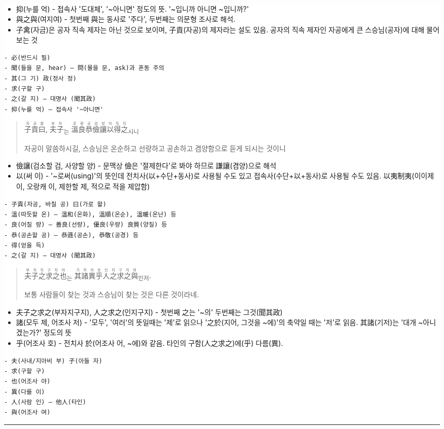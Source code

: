 * 抑(누를 억) - 접속사 '도대체', '~아니면' 정도의 뜻. '~입니까 아니면 ~입니까?'
* 與之與(여지여) - 첫번째 與는 동사로 '주다', 두번째는 의문형 조사로 해석.
* 子禽(자금)은 공자 직속 제자는 아닌 것으로 보이며, 子貢(자공)의 제자라는 설도 있음. 공자의 직속 제자인 자공에게 큰 스승님(공자)에 대해 물어보는 것

```
- 必(반드시 필)
- 聞(들을 문, hear) – 問(물을 문, ask)과 혼동 주의
- 其(그 기) 政(정사 정)
- 求(구할 구)
- 之(갈 지) – 대명사 (聞其政)
- 抑(누를 억) – 접속사 '~아니면'
```

> <ruby>子<rp>(</rp><rt>자</rt><rp>)</rp></ruby><ruby>貢<rp>(</rp><rt>공</rt><rp>)</rp></ruby><ruby>曰<rp>(</rp><rt>왈</rt><rp>)</rp></ruby>, <ruby>夫<rp>(</rp><rt>부</rt><rp>)</rp></ruby><ruby>子<rp>(</rp><rt>자</rt><rp>)</rp></ruby><sub>는</sub> <ruby>溫<rp>(</rp><rt>온</rt><rp>)</rp></ruby><ruby>良<rp>(</rp><rt>량</rt><rp>)</rp></ruby><ruby>恭<rp>(</rp><rt>공</rt><rp>)</rp></ruby><ruby>儉<rp>(</rp><rt>검</rt><rp>)</rp></ruby><ruby>讓<rp>(</rp><rt>양</rt><rp>)</rp></ruby><ruby>以<rp>(</rp><rt>이</rt><rp>)</rp></ruby><ruby>得<rp>(</rp><rt>득</rt><rp>)</rp></ruby><ruby>之<rp>(</rp><rt>지</rt><rp>)</rp></ruby><sub>시니</sub>
> 
> 자공이 말씀하시길, 스승님은 온순하고 선량하고 공손하고 겸양함으로 듣게 되시는 것이니

* 儉讓(검소할 검, 사양할 양) - 문맥상 儉은 '절제한다'로 봐야 하므로 謙讓(겸양)으로 해석
* 以(써 이) - '~로써(using)'의 뜻인데 전치사(以+수단+동사)로 사용될 수도 있고 접속사(수단+以+동사)로 사용될 수도 있음. 以夷制夷(이이제이, 오랑캐 이, 제한할 제, 적으로 적을 제압함)

```
- 子貢(자공, 바칠 공) 曰(가로 왈)
- 溫(따듯할 온) – 溫和(온화), 溫順(온순), 溫暖(온난) 등
- 良(어질 량) – 善良(선량), 優良(우량) 良質(양질) 등
- 恭(공손할 공) – 恭遜(공손), 恭敬(공경) 등
- 得(얻을 득)
- 之(갈 지) – 대명사 (聞其政)
```

> <ruby>夫<rp>(</rp><rt>부</rt><rp>)</rp></ruby><ruby>子<rp>(</rp><rt>자</rt><rp>)</rp></ruby><ruby>之<rp>(</rp><rt>지</rt><rp>)</rp></ruby><ruby>求<rp>(</rp><rt>구</rt><rp>)</rp></ruby><ruby>之<rp>(</rp><rt>지</rt><rp>)</rp></ruby><ruby>也<rp>(</rp><rt>야</rt><rp>)</rp></ruby><sub>는</sub> <ruby>其<rp>(</rp><rt>기</rt><rp>)</rp></ruby><ruby>諸<rp>(</rp><rt>저</rt><rp>)</rp></ruby><ruby>異<rp>(</rp><rt>이</rt><rp>)</rp></ruby><ruby>乎<rp>(</rp><rt>호</rt><rp>)</rp></ruby><ruby>人<rp>(</rp><rt>인</rt><rp>)</rp></ruby><ruby>之<rp>(</rp><rt>지</rt><rp>)</rp></ruby><ruby>求<rp>(</rp><rt>구</rt><rp>)</rp></ruby><ruby>之<rp>(</rp><rt>지</rt><rp>)</rp></ruby><ruby>與<rp>(</rp><rt>여</rt><rp>)</rp></ruby><sub>인저</sub>.
> 
> 보통 사람들이 찾는 것과 스승님이 찾는 것은 다른 것이라네.

* 夫子之求之(부자지구지), 人之求之(인지구지) - 첫번째 之는 '~의' 두번째는 그것(聞其政)
* 諸(모두 제, 어조사 저) - '모두', '여러'의 뜻일때는 '제'로 읽으나 '之於(지어, 그것을 ~에)'의 축약일 때는 '저'로 읽음. 其諸(기저)는 '대개 ~아니겠는가?' 정도의 뜻
* 乎(어조사 호) - 전치사 於(어조사 어, ~에)와 같음. 타인의 구함(人之求之)에(乎) 다름(異).

```
- 夫(사내/지아비 부) 子(아들 자)
- 求(구할 구)
- 也(어조사 야)
- 異(다를 이)
- 人(사람 인) – 他人(타인)
- 與(어조사 여)
```

---